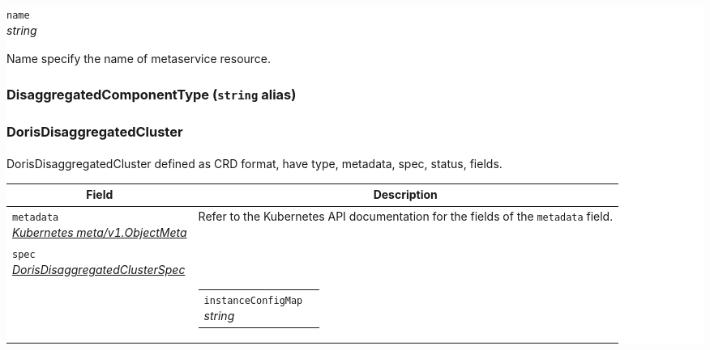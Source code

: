 <td>
<code>name</code><br/>
<em>
string
</em>
</td>
<td>
<p>Name specify the name of metaservice resource.</p>
</td>
</tr>
</tbody>
</table>
<h3 id="disaggregated.cluster.doris.com/v1.DisaggregatedComponentType">DisaggregatedComponentType
(<code>string</code> alias)</h3>
<div>
</div>
<h3 id="disaggregated.cluster.doris.com/v1.DorisDisaggregatedCluster">DorisDisaggregatedCluster
</h3>
<div>
<p>DorisDisaggregatedCluster defined as CRD format, have type, metadata, spec, status, fields.</p>
</div>
<table>
<thead>
<tr>
<th>Field</th>
<th>Description</th>
</tr>
</thead>
<tbody>
<tr>
<td>
<code>metadata</code><br/>
<em>
<a href="https://kubernetes.io/docs/reference/generated/kubernetes-api/v1.24/#objectmeta-v1-meta">
Kubernetes meta/v1.ObjectMeta
</a>
</em>
</td>
<td>
Refer to the Kubernetes API documentation for the fields of the
<code>metadata</code> field.
</td>
</tr>
<tr>
<td>
<code>spec</code><br/>
<em>
<a href="#disaggregated.cluster.doris.com/v1.DorisDisaggregatedClusterSpec">
DorisDisaggregatedClusterSpec
</a>
</em>
</td>
<td>
<br/>
<br/>
<table>
<tr>
<td>
<code>instanceConfigMap</code><br/>
<em>
string
</em>
</td>
<td>
